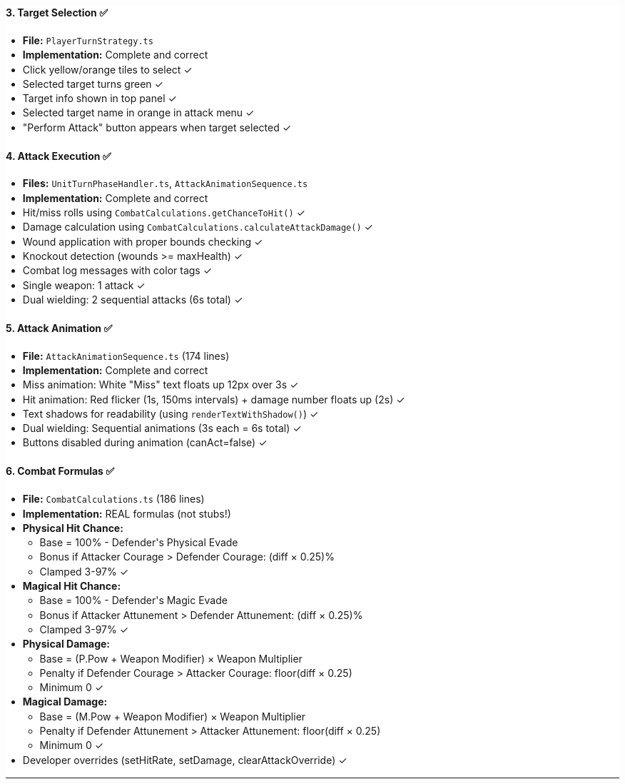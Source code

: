 #### 3. Target Selection ✅
- **File:** `PlayerTurnStrategy.ts`
- **Implementation:** Complete and correct
- Click yellow/orange tiles to select ✓
- Selected target turns green ✓
- Target info shown in top panel ✓
- Selected target name in orange in attack menu ✓
- "Perform Attack" button appears when target selected ✓

#### 4. Attack Execution ✅
- **Files:** `UnitTurnPhaseHandler.ts`, `AttackAnimationSequence.ts`
- **Implementation:** Complete and correct
- Hit/miss rolls using `CombatCalculations.getChanceToHit()` ✓
- Damage calculation using `CombatCalculations.calculateAttackDamage()` ✓
- Wound application with proper bounds checking ✓
- Knockout detection (wounds >= maxHealth) ✓
- Combat log messages with color tags ✓
- Single weapon: 1 attack ✓
- Dual wielding: 2 sequential attacks (6s total) ✓

#### 5. Attack Animation ✅
- **File:** `AttackAnimationSequence.ts` (174 lines)
- **Implementation:** Complete and correct
- Miss animation: White "Miss" text floats up 12px over 3s ✓
- Hit animation: Red flicker (1s, 150ms intervals) + damage number floats up (2s) ✓
- Text shadows for readability (using `renderTextWithShadow()`) ✓
- Dual wielding: Sequential animations (3s each = 6s total) ✓
- Buttons disabled during animation (canAct=false) ✓

#### 6. Combat Formulas ✅
- **File:** `CombatCalculations.ts` (186 lines)
- **Implementation:** REAL formulas (not stubs!)
- **Physical Hit Chance:**
  - Base = 100% - Defender's Physical Evade
  - Bonus if Attacker Courage > Defender Courage: (diff × 0.25)%
  - Clamped 3-97% ✓
- **Magical Hit Chance:**
  - Base = 100% - Defender's Magic Evade
  - Bonus if Attacker Attunement > Defender Attunement: (diff × 0.25)%
  - Clamped 3-97% ✓
- **Physical Damage:**
  - Base = (P.Pow + Weapon Modifier) × Weapon Multiplier
  - Penalty if Defender Courage > Attacker Courage: floor(diff × 0.25)
  - Minimum 0 ✓
- **Magical Damage:**
  - Base = (M.Pow + Weapon Modifier) × Weapon Multiplier
  - Penalty if Defender Attunement > Attacker Attunement: floor(diff × 0.25)
  - Minimum 0 ✓
- Developer overrides (setHitRate, setDamage, clearAttackOverride) ✓

---
